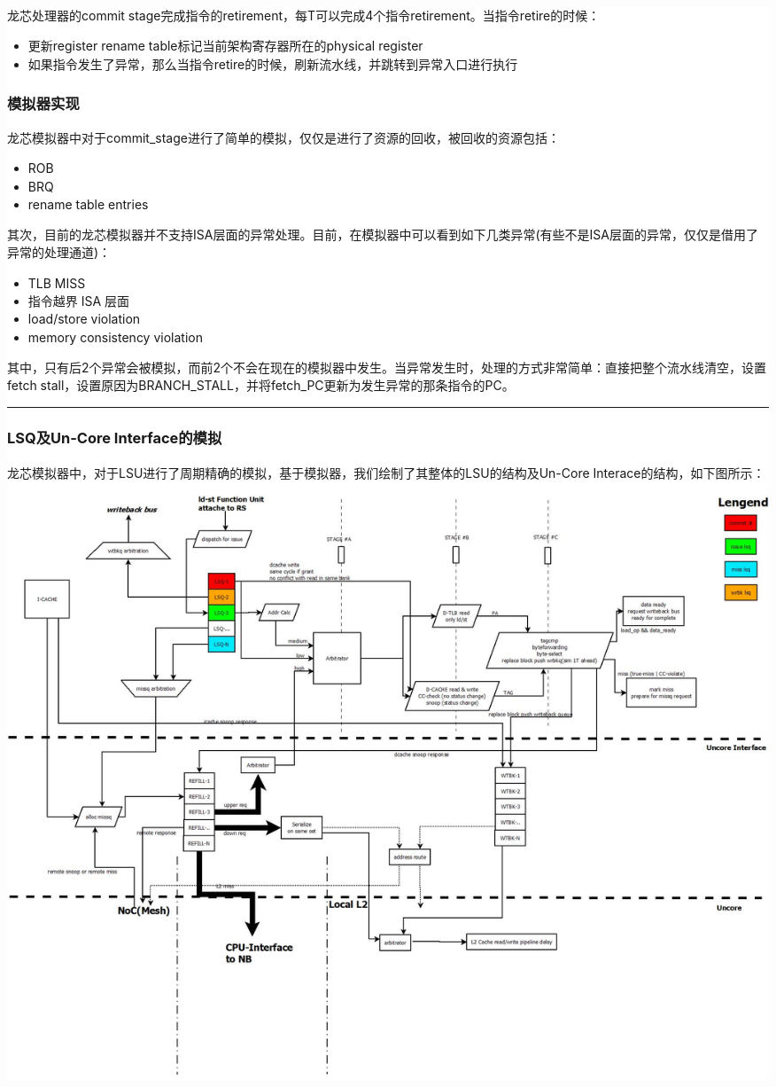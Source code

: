 龙芯处理器的commit stage完成指令的retirement，每T可以完成4个指令retirement。当指令retire的时候：

- 更新register rename table标记当前架构寄存器所在的physical register
- 如果指令发生了异常，那么当指令retire的时候，刷新流水线，并跳转到异常入口进行执行

### 模拟器实现

龙芯模拟器中对于commit_stage进行了简单的模拟，仅仅是进行了资源的回收，被回收的资源包括：

- ROB
- BRQ
- rename table entries

其次，目前的龙芯模拟器并不支持ISA层面的异常处理。目前，在模拟器中可以看到如下几类异常(有些不是ISA层面的异常，仅仅是借用了异常的处理通道)：

- TLB MISS
- 指令越界                                               ISA 层面
- load/store violation
- memory consistency violation

其中，只有后2个异常会被模拟，而前2个不会在现在的模拟器中发生。当异常发生时，处理的方式非常简单：直接把整个流水线清空，设置fetch stall，设置原因为BRANCH_STALL，并将fetch_PC更新为发生异常的那条指令的PC。

------

### LSQ及Un-Core Interface的模拟

龙芯模拟器中，对于LSU进行了周期精确的模拟，基于模拟器，我们绘制了其整体的LSU的结构及Un-Core Interace的结构，如下图所示：

![dcache_pipeline](dia/dcache_pipeline.jpeg)
